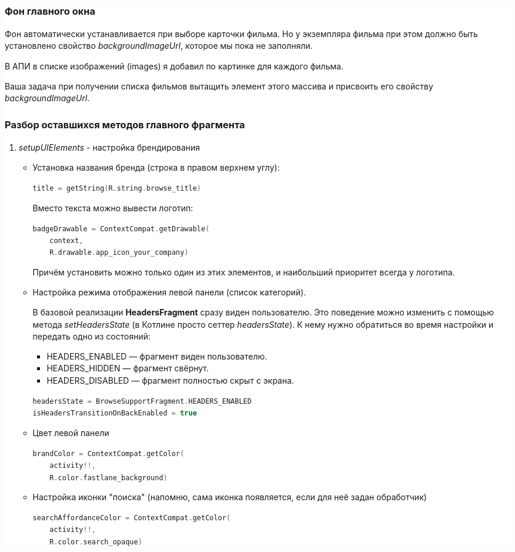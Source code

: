 ### Фон главного окна

Фон автоматически устанавливается при выборе карточки фильма. Но у экземпляра фильма при этом должно быть установлено свойство *backgroundImageUrl*, которое мы пока не заполняли. 

В АПИ в списке изображений (images) я добавил по картинке для каждого фильма. 

Ваша задача при получении списка фильмов вытащить элемент этого массива и присвоить его свойству *backgroundImageUrl*.

### Разбор оставшихся методов главного фрагмента

1. *setupUIElements* - настройка брендирования

    * Установка названия бренда (строка в правом верхнем углу):

        ```kt
        title = getString(R.string.browse_title)
        ```

        Вместо текста можно вывести логотип:

        ```kt
        badgeDrawable = ContextCompat.getDrawable(
            context, 
            R.drawable.app_icon_your_company)
        ```

        Причём установить можно только один из этих элементов, и наибольший приоритет всегда у логотипа.

    * Настройка режима отображения левой панели (список категорий).

        В базовой реализации **HeadersFragment** сразу виден пользователю. Это поведение можно изменить с помощью метода *setHeadersState* (в Котлине просто сеттер *headersState*). К нему нужно обратиться во время настройки и передать одно из состояний:

        * HEADERS_ENABLED — фрагмент виден пользователю.
        * HEADERS_HIDDEN — фрагмент свёрнут.
        * HEADERS_DISABLED — фрагмент полностью скрыт с экрана.

        ```kt
        headersState = BrowseSupportFragment.HEADERS_ENABLED
        isHeadersTransitionOnBackEnabled = true
        ```

    * Цвет левой панели

        ```kt
        brandColor = ContextCompat.getColor(
            activity!!, 
            R.color.fastlane_background)
        ```

    * Настройка иконки "поиска" (напомню, сама иконка появляется, если для неё задан обработчик)

        ```kt
        searchAffordanceColor = ContextCompat.getColor(
            activity!!, 
            R.color.search_opaque)
        ```
